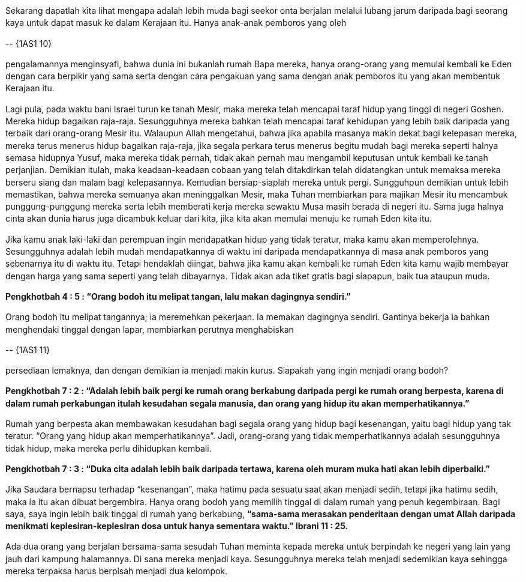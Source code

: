 Sekarang dapatlah kita lihat mengapa adalah lebih muda bagi seekor onta berjalan melalui lubang jarum daripada bagi seorang kaya untuk dapat masuk ke dalam Kerajaan itu. Hanya anak-anak pemboros yang oleh

 -- {1AS1 10}   
  
  pengalamannya menginsyafi, bahwa dunia ini bukanlah rumah Bapa mereka, hanya orang-orang yang memulai kembali ke Eden dengan cara berpikir yang sama serta dengan cara pengakuan yang sama dengan anak pemboros itu yang akan membentuk Kerajaan itu.

Lagi pula, pada waktu bani Israel turun ke tanah Mesir, maka mereka telah mencapai taraf hidup yang tinggi di negeri Goshen. Mereka hidup bagaikan raja-raja. Sesungguhnya mereka bahkan telah mencapai taraf kehidupan yang lebih baik daripada yang terbaik dari orang-orang Mesir itu. Walaupun Allah mengetahui, bahwa jika apabila masanya makin dekat bagi kelepasan mereka, mereka terus menerus hidup bagaikan raja-raja, jika segala perkara terus menerus begitu mudah bagi mereka seperti halnya semasa hidupnya Yusuf, maka mereka tidak pernah, tidak akan pernah mau mengambil keputusan untuk kembali ke tanah perjanjian. Demikian itulah, maka keadaan-keadaan cobaan yang telah ditakdirkan telah didatangkan untuk memaksa mereka berseru siang dan malam bagi kelepasannya. Kemudian bersiap-siaplah mereka untuk pergi. Sungguhpun demikian untuk lebih memastikan, bahwa mereka semuanya akan meninggalkan Mesir, maka Tuhan membiarkan para majikan Mesir itu mencambuk punggung-punggung mereka serta lebih memberati kerja mereka sewaktu Musa masih berada di negeri itu. Sama juga halnya cinta akan dunia harus juga dicambuk keluar dari kita, jika kita akan memulai menuju ke rumah Eden kita itu.

Jika kamu anak laki-laki dan perempuan ingin mendapatkan hidup yang tidak teratur, maka kamu akan memperolehnya. Sesungguhnya adalah lebih mudah mendapatkannya di waktu ini daripada mendapatkannya di masa anak pemboros yang sebenarnya itu di waktu itu. Tetapi hendaklah diingat, bahwa jika kamu akan kembali ke rumah Eden kita kamu wajib membayar dengan harga yang sama seperti yang telah dibayarnya. Tidak akan ada tiket gratis bagi siapapun, baik tua ataupun muda.

**Pengkhotbah 4 : 5 : “Orang bodoh itu melipat tangan, lalu makan dagingnya sendiri.”**

Orang bodoh itu melipat tangannya; ia meremehkan pekerjaan. Ia memakan dagingnya sendiri. Gantinya bekerja ia bahkan menghendaki tinggal dengan lapar, membiarkan perutnya menghabiskan

 -- {1AS1 11}   
  
  persediaan lemaknya, dan dengan demikian ia menjadi makin kurus. Siapakah yang ingin menjadi orang bodoh?

**Pengkhotbah 7 : 2 : “Adalah lebih baik pergi ke rumah orang berkabung daripada pergi ke rumah orang berpesta, karena di dalam rumah perkabungan itulah kesudahan segala manusia, dan orang yang hidup itu akan memperhatikannya.”**

Rumah yang berpesta akan membawakan kesudahan bagi segala orang yang hidup bagi kesenangan, yaitu bagi hidup yang tak teratur. “Orang yang hidup akan memperhatikannya”. Jadi, orang-orang yang tidak memperhatikannya adalah sesungguhnya tidak hidup, maka mereka perlu dihidupkan kembali.

**Pengkhotbah 7 : 3 : “Duka cita adalah lebih baik daripada tertawa, karena oleh muram muka hati akan lebih diperbaiki.”**

Jika Saudara bernapsu terhadap “kesenangan”, maka hatimu pada sesuatu saat akan menjadi sedih, tetapi jika hatimu sedih, maka ia itu akan dibuat bergembira. Hanya orang bodoh yang memilih tinggal di dalam rumah yang penuh kegembiraan. Bagi saya, saya ingin lebih baik tinggal di rumah yang berkabung, **“sama-sama merasakan penderitaan dengan umat Allah daripada menikmati keplesiran-keplesiran dosa untuk hanya sementara waktu.” Ibrani 11 : 25.**

Ada dua orang yang berjalan bersama-sama sesudah Tuhan meminta kepada mereka untuk berpindah ke negeri yang lain yang jauh dari kampung halamannya. Di sana mereka menjadi kaya. Sesungguhnya mereka telah menjadi sedemikian kaya sehingga mereka terpaksa harus berpisah menjadi dua kelompok.
